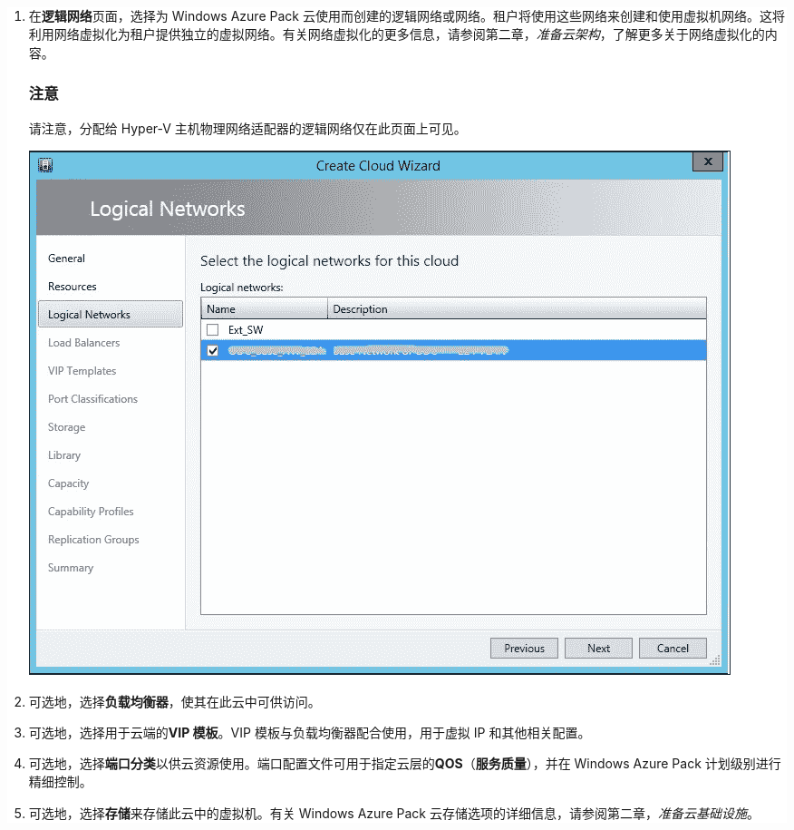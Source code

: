 1.  在**逻辑网络**页面，选择为 Windows Azure Pack 云使用而创建的逻辑网络或网络。租户将使用这些网络来创建和使用虚拟机网络。这将利用网络虚拟化为租户提供独立的虚拟网络。有关网络虚拟化的更多信息，请参阅第二章，*准备云架构*，了解更多关于网络虚拟化的内容。

    ### 注意

    请注意，分配给 Hyper-V 主机物理网络适配器的逻辑网络仅在此页面上可见。

    ![在 SCVMM 中创建云](img/00062.jpeg)

1.  可选地，选择**负载均衡器**，使其在此云中可供访问。

1.  可选地，选择用于云端的**VIP 模板**。VIP 模板与负载均衡器配合使用，用于虚拟 IP 和其他相关配置。

1.  可选地，选择**端口分类**以供云资源使用。端口配置文件可用于指定云层的**QOS**（**服务质量**），并在 Windows Azure Pack 计划级别进行精细控制。

1.  可选地，选择**存储**来存储此云中的虚拟机。有关 Windows Azure Pack 云存储选项的详细信息，请参阅第二章，*准备云基础设施*。
